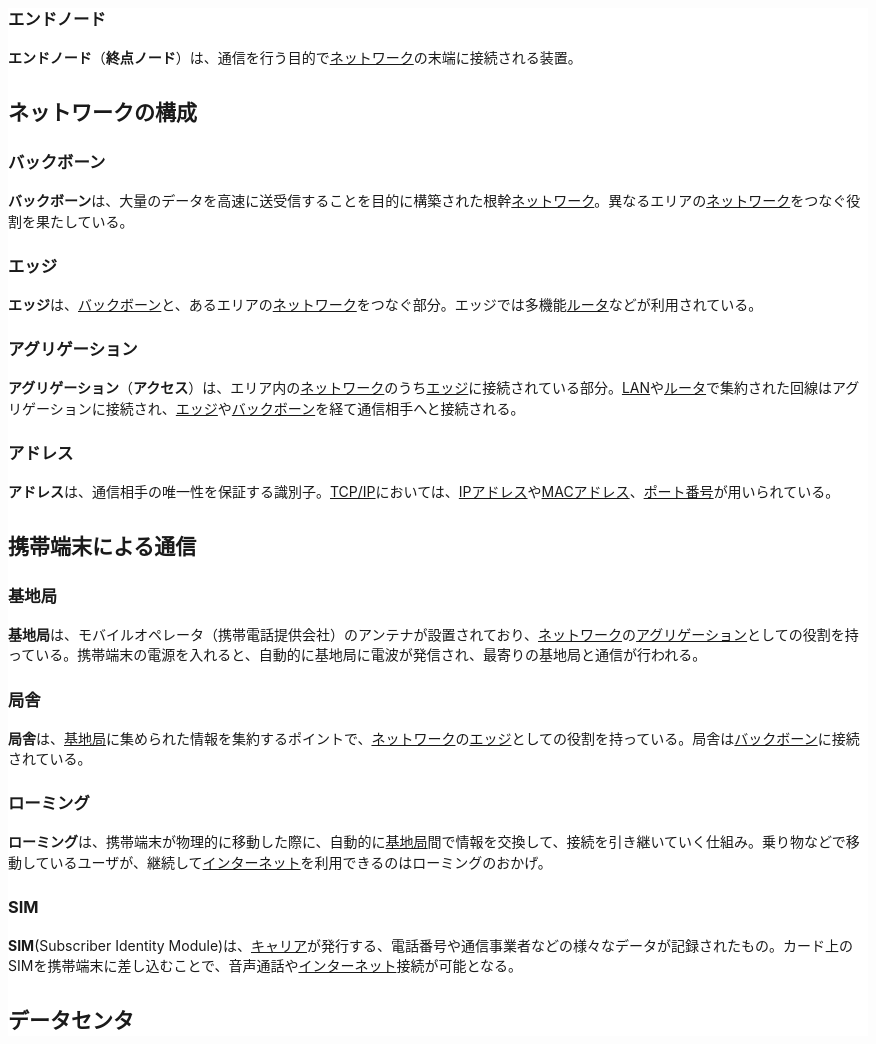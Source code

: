 ### エンドノード

**エンドノード**（**終点ノード**）は、通信を行う目的で[ネットワーク](#ネットワーク)の末端に接続される装置。


## ネットワークの構成

### バックボーン

**バックボーン**は、大量のデータを高速に送受信することを目的に構築された根幹[ネットワーク](#ネットワーク)。異なるエリアの[ネットワーク](#ネットワーク)をつなぐ役割を果たしている。

### エッジ

**エッジ**は、[バックボーン](#バックボーン)と、あるエリアの[ネットワーク](#ネットワーク)をつなぐ部分。エッジでは多機能[ルータ](#ルータ)などが利用されている。

### アグリゲーション

**アグリゲーション**（**アクセス**）は、エリア内の[ネットワーク](#ネットワーク)のうち[エッジ](#エッジ)に接続されている部分。[LAN](#lan)や[ルータ](#ルータ)で集約された回線はアグリゲーションに接続され、[エッジ](#エッジ)や[バックボーン](#バックボーン)を経て通信相手へと接続される。

### アドレス

**アドレス**は、通信相手の唯一性を保証する識別子。[TCP/IP](./communication_protocol.md#tcpip)においては、[IPアドレス](./address_on_network.md#ipアドレス)や[MACアドレス](./address_on_network.md#macアドレス)、[ポート番号](./address_on_network.md#ポート番号)が用いられている。


## 携帯端末による通信

### 基地局

**基地局**は、モバイルオペレータ（携帯電話提供会社）のアンテナが設置されており、[ネットワーク](#ネットワーク)の[アグリゲーション](#アグリゲーション)としての役割を持っている。携帯端末の電源を入れると、自動的に基地局に電波が発信され、最寄りの基地局と通信が行われる。

### 局舎

**局舎**は、[基地局](#基地局)に集められた情報を集約するポイントで、[ネットワーク](#ネットワーク)の[エッジ](#エッジ)としての役割を持っている。局舎は[バックボーン](#バックボーン)に接続されている。

### ローミング

**ローミング**は、携帯端末が物理的に移動した際に、自動的に[基地局](#基地局)間で情報を交換して、接続を引き継いていく仕組み。乗り物などで移動しているユーザが、継続して[インターネット](#インターネット)を利用できるのはローミングのおかげ。

### SIM

**SIM**(Subscriber Identity Module)は、[キャリア](#キャリア)が発行する、電話番号や通信事業者などの様々なデータが記録されたもの。カード上のSIMを携帯端末に差し込むことで、音声通話や[インターネット](#インターネット)接続が可能となる。


## データセンタ
